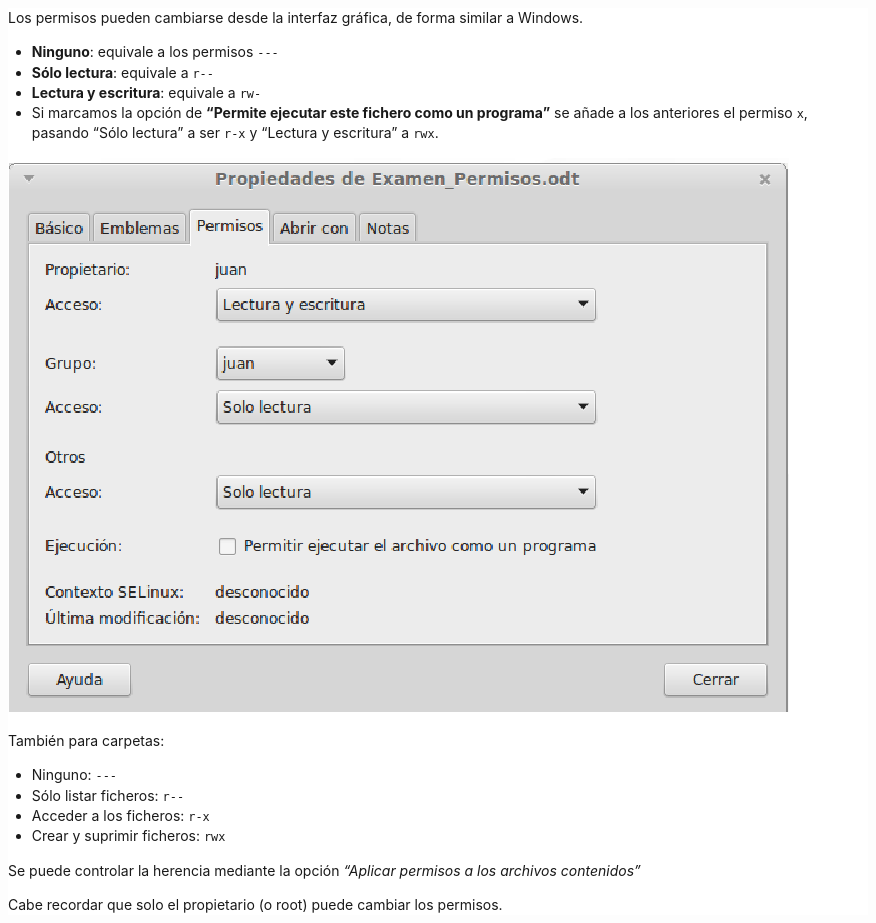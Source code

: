 Los permisos pueden cambiarse desde la interfaz gráfica, de forma similar a Windows.

- **Ninguno**: equivale a los permisos `---`
- **Sólo lectura**: equivale a `r--`
- **Lectura y escritura**: equivale a `rw-`
- Si marcamos la opción de **“Permite ejecutar este fichero como un programa”** se añade a los anteriores el permiso `x`, pasando “Sólo lectura” a ser `r-x` y “Lectura y escritura” a `rwx`.

![permisos](media/ud4-16.png)

También para carpetas: 

- Ninguno: `---`
- Sólo listar ficheros: `r--`
- Acceder a los ficheros: `r-x`
- Crear y suprimir ficheros: `rwx`

Se puede controlar la herencia mediante la opción *“Aplicar permisos a los archivos contenidos”* 

Cabe recordar que solo el propietario (o root) puede cambiar los permisos.
